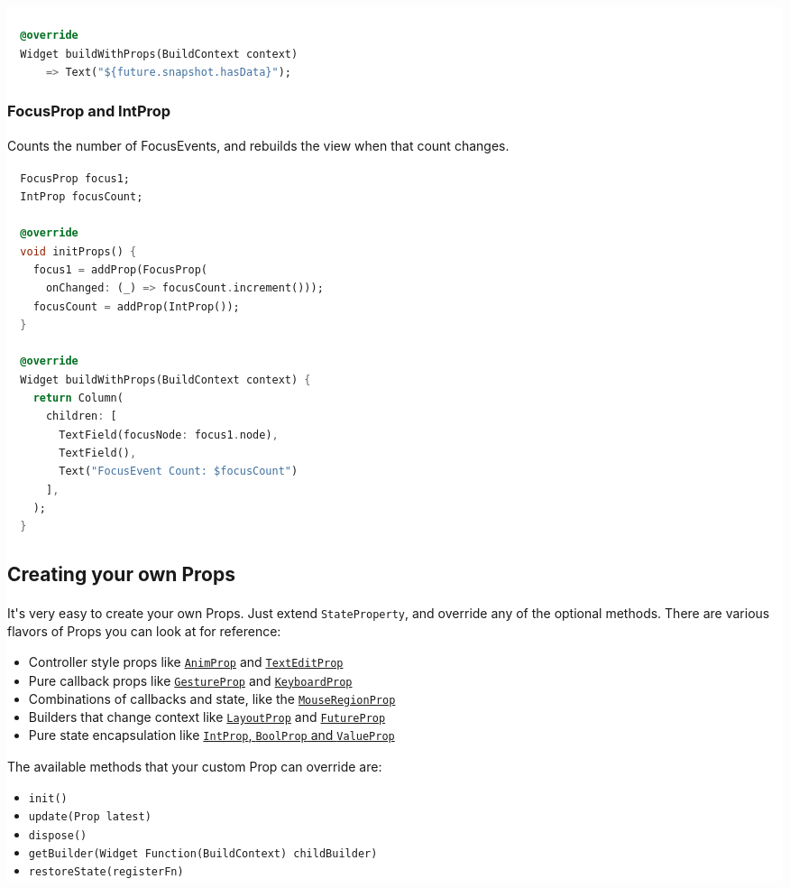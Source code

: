 ```dart

  @override
  Widget buildWithProps(BuildContext context) 
      => Text("${future.snapshot.hasData}");
```

### FocusProp and IntProp
Counts the number of FocusEvents, and rebuilds the view when that count changes.
```dart
  FocusProp focus1;
  IntProp focusCount;

  @override
  void initProps() {
    focus1 = addProp(FocusProp(
      onChanged: (_) => focusCount.increment()));
    focusCount = addProp(IntProp());
  }

  @override
  Widget buildWithProps(BuildContext context) {
    return Column(
      children: [
        TextField(focusNode: focus1.node), 
        TextField(), 
        Text("FocusEvent Count: $focusCount")
      ],
    );
  }
```

## Creating your own Props
It's very easy to create your own Props. Just extend `StateProperty`, and override any of the optional methods. There are various flavors of Props you can look at for reference:
* Controller style props like [`AnimProp`](https://github.com/gskinnerTeam/flutter-stateful-props/blob/master/lib/props/animation_prop.dart) and [`TextEditProp`](https://github.com/gskinnerTeam/flutter-stateful-props/blob/master/lib/props/text_edit_prop.dart)
* Pure callback props like [`GestureProp`](https://github.com/gskinnerTeam/flutter-stateful-props/blob/master/lib/props/gesture_prop.dart) and [`KeyboardProp`](https://github.com/gskinnerTeam/flutter-stateful-props/blob/master/lib/props/keyboard_prop.dart)
* Combinations of callbacks and state, like the [`MouseRegionProp`](https://github.com/gskinnerTeam/flutter-stateful-props/blob/master/lib/props/mouse_region_prop.dart)
* Builders that change context like [`LayoutProp`](https://github.com/gskinnerTeam/flutter-stateful-props/blob/master/lib/props/layout_prop.dart) and [`FutureProp`](https://github.com/gskinnerTeam/flutter-stateful-props/blob/master/lib/props/future_prop.dart) 
* Pure state encapsulation like [`IntProp`, `BoolProp` and `ValueProp`](https://github.com/gskinnerTeam/flutter-stateful-props/blob/master/lib/props/primitive_props.dart)

The available methods that your custom Prop can override are:
* `init()`
* `update(Prop latest)`
* `dispose()`
* `getBuilder(Widget Function(BuildContext) childBuilder)`
* `restoreState(registerFn)`
